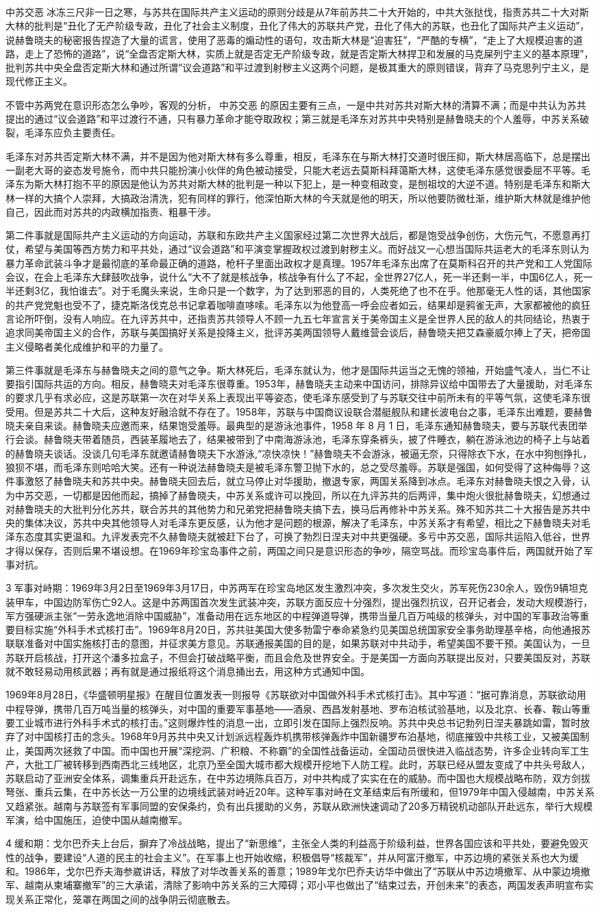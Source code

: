   <ok href="https://www.epochtimes.com/gb/tag/%E4%B8%AD%E8%8B%8F%E4%BA%A4%E6%81%B6.html">
   中苏交恶
  </ok>
  冰冻三尺非一日之寒，与苏共在国际共产主义运动的原则分歧是从7年前苏共二十大开始的，中共大张挞伐，指责苏共二十大对斯大林的批判是“丑化了无产阶级专政，丑化了社会主义制度，丑化了伟大的苏联共产党，丑化了伟大的苏联，也丑化了国际共产主义运动”，说赫鲁晓夫的秘密报告捏造了大量的谎言，使用了恶毒的煽动性的语句，攻击斯大林是“迫害狂”，“严酷的专横”，“走上了大规模迫害的道路，走上了恐怖的道路”，说“全盘否定斯大林，实质上就是否定无产阶级专政，就是否定斯大林捍卫和发展的马克屎列宁主义的基本原理”，批判苏共中央全盘否定斯大林和通过所谓“议会道路”和平过渡到射秽主义这两个问题，是极其重大的原则错误，背弃了马克思列宁主义，是现代修正主义。
 </p>
 <p>
  不管中苏两党在意识形态怎么争吵，客观的分析，
  <ok href="https://www.epochtimes.com/gb/tag/%E4%B8%AD%E8%8B%8F%E4%BA%A4%E6%81%B6.html">
   中苏交恶
  </ok>
  的原因主要有三点，一是中共对苏共对斯大林的清算不满；而是中共认为苏共提出的通过“议会道路”和平过渡行不通，只有暴力革命才能夺取政权；第三就是毛泽东对苏共中央特别是赫鲁晓夫的个人羞辱，中苏关系破裂，毛泽东应负主要责任。
 </p>
 <p>
  毛泽东对苏共否定斯大林不满，并不是因为他对斯大林有多么尊重，相反，毛泽东在与斯大林打交道时很压抑，斯大林居高临下，总是摆出一副老大哥的姿态发号施令，而中共只能扮演小伙伴的角色被动接受，只能大老远去莫斯科拜蔼斯大林，这使毛泽东感觉很委屈不平等。毛泽东为斯大林打抱不平的原因是他认为苏共对斯大林的批判是一种以下犯上，是一种变相政变，是刨祖坟的大逆不道。特别是毛泽东和斯大林一样的大搞个人崇拜，大搞政治清洗，犯有同样的罪行，他深怕斯大林的今天就是他的明天，所以他要防微杜渐，维护斯大林就是维护他自己，因此而对苏共的内政横加指责、粗暴干涉。
 </p>
 <p>
  第二件事就是国际共产主义运动的方向运动，苏联和东欧共产主义国家经过第二次世界大战后，都是饱受战争创伤，大伤元气，不愿意再打仗，希望与美国等西方势力和平共处，通过“议会道路”和平演变掌握政权过渡到射秽主义。而好战又一心想当国际共运老大的毛泽东则认为暴力革命武装斗争才是最彻底的革命最正确的道路，枪杆子里面出政权才是真理。1957年毛泽东出席了在莫斯科召开的共产党和工人党国际会议，在会上毛泽东大肆鼓吹战争，说什么“大不了就是核战争，核战争有什么了不起，全世界27亿人，死一半还剩一半，中国6亿人，死一半还剩3亿，我怕谁去”。对于毛魔头来说，生命只是一个数字，为了达到邪恶的目的，人类死绝了也不在乎。他那毫无人性的话，其他国家的共产党党魁也受不了，捷克斯洛伐克总书记拿着咖啡直哆嗦。毛泽东以为他登高一呼会应者如云，结果却是鸦雀无声，大家都被他的疯狂言论所吓倒，没有人响应。在九评苏共中，还指责苏共领导人不顾一九五七年宣言关于美帝国主义是全世界人民的敌人的共同结论，热衷于追求同美帝国主义的合作，苏联与美国搞好关系是投降主义，批评苏美两国领导人戴维营会谈后，赫鲁晓夫把艾森豪威尔捧上了天，把帝国主义侵略者美化成维护和平的力量了。
 </p>
 <p>
  第三件事就是毛泽东与赫鲁晓夫之间的意气之争。斯大林死后，毛泽东就认为，他才是国际共运当之无愧的领袖，开始盛气凌人，当仁不让要指引国际共运的方向。相反，赫鲁晓夫对毛泽东很尊重。1953年，赫鲁晓夫主动来中国访问，排除异议给中国带去了大量援助，对毛泽东的要求几乎有求必应，这是苏联第一次在对华关系上表现出平等姿态，使毛泽东感受到了与苏联交往中前所未有的平等气氛，这使毛泽东很受用。但是苏共二十大后，这种友好融洽就不存在了。1958年，苏联与中国商议设联合潜艇舰队和建长波电台之事，毛泽东出难题，要赫鲁晓夫亲自来谈。赫鲁晓夫应邀而来，结果饱受羞辱。最典型的是游泳池事件，1958 年 8 月 1 日，毛泽东通知赫鲁晓夫，要与苏联代表团举行会谈。赫鲁晓夫带着随员，西装革履地去了，结果被带到了中南海游泳池，毛泽东穿条裤头，披了件睡衣，躺在游泳池边的椅子上与站着的赫鲁晓夫谈话。没谈几句毛泽东就邀请赫鲁晓夫下水游泳,“凉快凉快！”赫鲁晓夫不会游泳，被逼无奈，只得除衣下水，在水中狗刨挣扎，狼狈不堪，而毛泽东则哈哈大笑。还有一种说法赫鲁晓夫是被毛泽东警卫抛下水的，总之受尽羞辱。苏联是强国，如何受得了这种侮辱？这件事激怒了赫鲁晓夫和苏共中央。赫鲁晓夫回去后，就立马停止对华援助，撤退专家，两国关系降到冰点。毛泽东对赫鲁晓夫恨之入骨，认为中苏交恶，一切都是因他而起，搞掉了赫鲁晓夫，中苏关系或许可以挽回，所以在九评苏共的后两评，集中炮火很批赫鲁晓夫，幻想通过对赫鲁晓夫的大批判分化苏共，联合苏共的其他势力和兄弟党把赫鲁晓夫搞下去，换马后再修补中苏关系。殊不知苏共二十大报告是苏共中央的集体决议，苏共中央其他领导人对毛泽东更反感，认为他才是问题的根源，解决了毛泽东，中苏关系才有希望，相比之下赫鲁晓夫对毛泽东态度其实更温和。九评发表完不久赫鲁晓夫就被赶下台了，可换了勃烈日涅夫对中共更强硬。多亏中苏交恶，国际共运陷入低谷，世界才得以保存，否则后果不堪设想。在1969年珍宝岛事件之前，两国之间只是意识形态的争吵，隔空骂战。而珍宝岛事件后，两国就开始了军事对抗。
 </p>
 <p>
  3 军事对峙期：1969年3月2日至1969年3月17日，中苏两军在珍宝岛地区发生激烈冲突，多次发生交火，苏军死伤230余人，毁伤9辆坦克装甲车，中国边防军伤亡92人。这是中苏两国首次发生武装冲突，苏联方面反应十分强烈，提出强烈抗议，召开记者会，发动大规模游行，军方强硬派主张“一劳永逸地消除中国威胁”，准备动用在远东地区的中程弹道导弹，携带当量几百万吨级的核弹头，对中国的军事政治等重要目标实施“外科手术式核打击”。1969年8月20日，苏共驻美国大使多勃雷宁奉命紧急约见美国总统国家安全事务助理基辛格，向他通报苏联联准备对中国实施核打击的意图，并征求美方意见。苏联通报美国的目的是，如果苏联对中共动手，希望美国不要干预。美国认为，一旦苏联开启核战，打开这个潘多拉盒子，不但会打破战略平衡，而且会危及世界安全。于是美国一方面向苏联提出反对，只要美国反对，苏联就不敢轻易动用核武器；再有就是通过报纸将这个消息捅出去，用这种方式通知中国。
 </p>
 <p>
  1969年8月28日，《华盛顿明星报》在醒目位置发表一则报导《苏联欲对中国做外科手术式核打击》。其中写道：“据可靠消息，苏联欲动用中程导弹，携带几百万吨当量的核弹头，对中国的重要军事基地——酒泉、西昌发射基地、罗布泊核试验基地，以及北京、长春、鞍山等重要工业城市进行外科手术式的核打击。”这则爆炸性的消息一出，立即引发在国际上强烈反响。苏共中央总书记勃列日涅夫暴跳如雷，暂时放弃了对中国核打击的念头。1968年9月苏共中央又计划派远程轰炸机携带核弹轰炸中国新疆罗布泊基地，彻底摧毁中共核工业，又被美国制止，美国两次拯救了中国。而中国也开展“深挖洞、广积粮、不称霸”的全国性战备运动，全国动员很快进入临战态势，许多企业转向军工生产，大批工厂被转移到西南西北三线地区，北京乃至全国大城市都大规模开挖地下人防工程。此时，苏联已经从盟友变成了中共头号敌人，苏联启动了亚洲安全体系，调集重兵开赴远东，在中苏边境陈兵百万，对中共构成了实实在在的威胁。而中国也大规模战略布防，双方剑拔弩张、重兵云集，在中苏长达一万公里的边境线武装对峙近20年。这种军事对峙在文革结束后有所缓和，但1979年中国入侵越南，中苏关系又趋紧张。越南与苏联签有军事同盟的安保条约，负有出兵援助的义务，苏联从欧洲快速调动了20多万精锐机动部队开赴远东，举行大规模军演，给中国施压，迫使中国从越南撤军。
 </p>
 <p>
  4 缓和期：戈尔巴乔夫上台后，摒弃了冷战战略，提出了“新思维”，主张全人类的利益高于阶级利益，世界各国应该和平共处，要避免毁灭性的战争，要建设“人道的民主的社会主义”。在军事上也开始收缩，积极倡导“核裁军”，并从阿富汗撤军，中苏边境的紧张关系也大为缓和。1986年，戈尔巴乔夫海参崴讲话，释放了对华改善关系的善意；1989年戈尔巴乔夫访华中做出了“苏联从中苏边境撤军、从中蒙边境撤军、越南从柬埔寨撤军”的三大承诺，清除了影响中苏关系的三大障碍；邓小平也做出了“结束过去，开创未来”的表态，两国发表声明宣布实现关系正常化，笼罩在两国之间的战争阴云彻底散去。
 </p>
 <p>